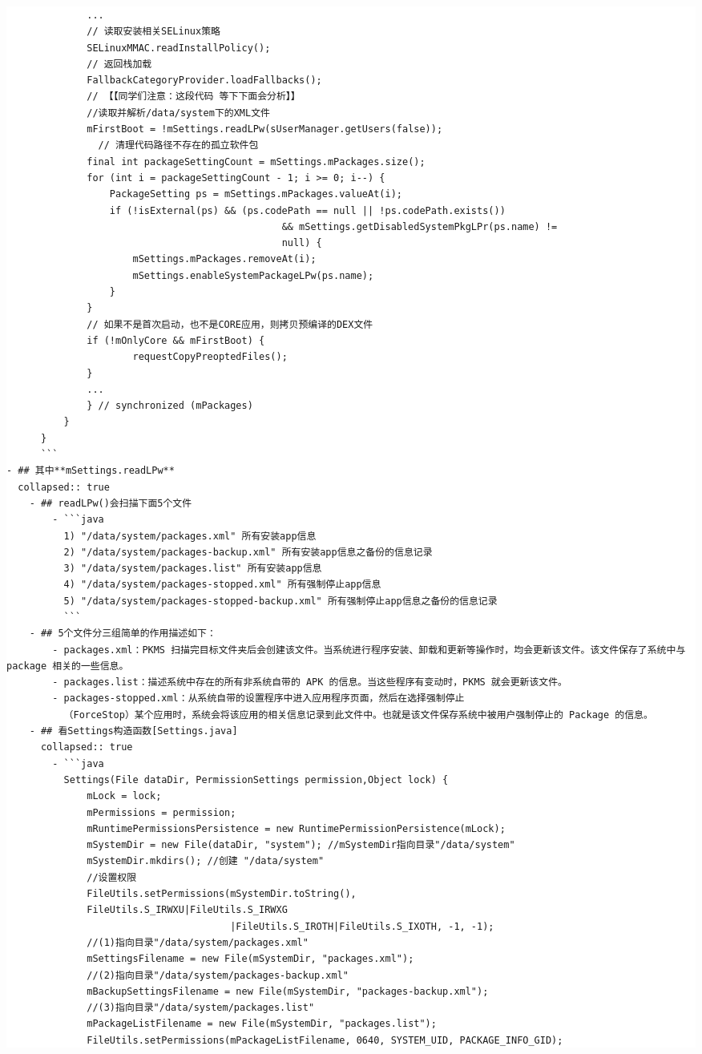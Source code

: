 		          ...
		          // 读取安装相关SELinux策略
		          SELinuxMMAC.readInstallPolicy();
		          // 返回栈加载
		          FallbackCategoryProvider.loadFallbacks();
		          // 【【同学们注意：这段代码 等下下面会分析】】
		          //读取并解析/data/system下的XML文件
		          mFirstBoot = !mSettings.readLPw(sUserManager.getUsers(false));
		            // 清理代码路径不存在的孤立软件包
		          final int packageSettingCount = mSettings.mPackages.size();
		          for (int i = packageSettingCount - 1; i >= 0; i--) {
		              PackageSetting ps = mSettings.mPackages.valueAt(i);
		              if (!isExternal(ps) && (ps.codePath == null || !ps.codePath.exists())
		                                            && mSettings.getDisabledSystemPkgLPr(ps.name) !=
		                                            null) {
		                  mSettings.mPackages.removeAt(i);
		                  mSettings.enableSystemPackageLPw(ps.name);
		              }
		          }
		          // 如果不是首次启动，也不是CORE应用，则拷贝预编译的DEX文件
		          if (!mOnlyCore && mFirstBoot) {
		                  requestCopyPreoptedFiles();
		          }
		          ...
		          } // synchronized (mPackages)
		      }
		  }
		  ```
	- ## 其中**mSettings.readLPw**
	  collapsed:: true
		- ## readLPw()会扫描下面5个文件
			- ```java
			  1) "/data/system/packages.xml" 所有安装app信息
			  2) "/data/system/packages-backup.xml" 所有安装app信息之备份的信息记录
			  3) "/data/system/packages.list" 所有安装app信息
			  4) "/data/system/packages-stopped.xml" 所有强制停止app信息
			  5) "/data/system/packages-stopped-backup.xml" 所有强制停止app信息之备份的信息记录
			  ```
		- ## 5个文件分三组简单的作用描述如下：
			- packages.xml：PKMS 扫描完目标文件夹后会创建该文件。当系统进行程序安装、卸载和更新等操作时，均会更新该文件。该文件保存了系统中与 package 相关的一些信息。
			- packages.list：描述系统中存在的所有非系统自带的 APK 的信息。当这些程序有变动时，PKMS 就会更新该文件。
			- packages-stopped.xml：从系统自带的设置程序中进入应用程序页面，然后在选择强制停止
			  （ForceStop）某个应用时，系统会将该应用的相关信息记录到此文件中。也就是该文件保存系统中被用户强制停止的 Package 的信息。
		- ## 看Settings构造函数[Settings.java]
		  collapsed:: true
			- ```java
			  Settings(File dataDir, PermissionSettings permission,Object lock) {
			      mLock = lock;
			      mPermissions = permission;
			      mRuntimePermissionsPersistence = new RuntimePermissionPersistence(mLock);
			      mSystemDir = new File(dataDir, "system"); //mSystemDir指向目录"/data/system"
			      mSystemDir.mkdirs(); //创建 "/data/system"
			      //设置权限
			      FileUtils.setPermissions(mSystemDir.toString(),
			      FileUtils.S_IRWXU|FileUtils.S_IRWXG
			                               |FileUtils.S_IROTH|FileUtils.S_IXOTH, -1, -1);
			      //(1)指向目录"/data/system/packages.xml"
			      mSettingsFilename = new File(mSystemDir, "packages.xml");
			      //(2)指向目录"/data/system/packages-backup.xml"
			      mBackupSettingsFilename = new File(mSystemDir, "packages-backup.xml");
			      //(3)指向目录"/data/system/packages.list"
			      mPackageListFilename = new File(mSystemDir, "packages.list");
			      FileUtils.setPermissions(mPackageListFilename, 0640, SYSTEM_UID, PACKAGE_INFO_GID);